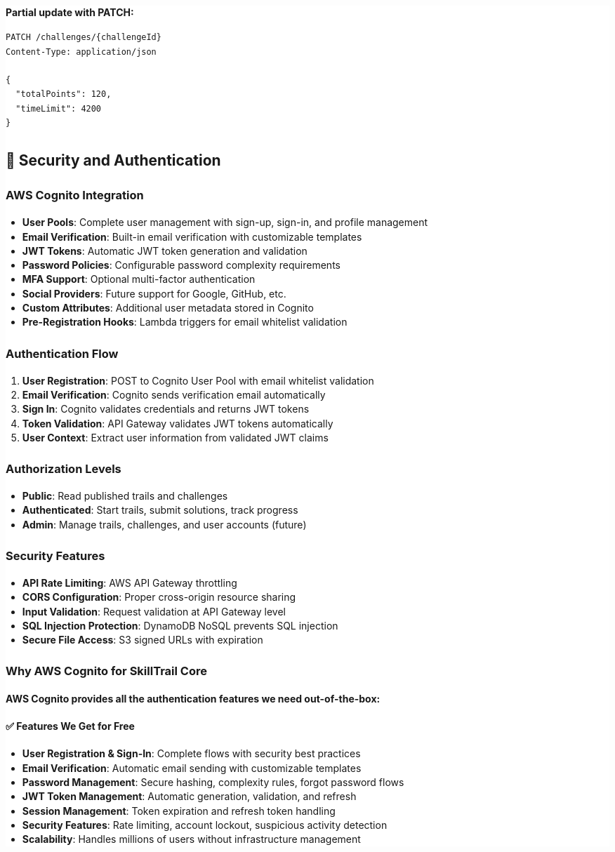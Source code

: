 **Partial update with PATCH:**
```http
PATCH /challenges/{challengeId}
Content-Type: application/json

{
  "totalPoints": 120,
  "timeLimit": 4200
}
```

## 🔐 Security and Authentication

### AWS Cognito Integration
- **User Pools**: Complete user management with sign-up, sign-in, and profile management
- **Email Verification**: Built-in email verification with customizable templates
- **JWT Tokens**: Automatic JWT token generation and validation
- **Password Policies**: Configurable password complexity requirements
- **MFA Support**: Optional multi-factor authentication
- **Social Providers**: Future support for Google, GitHub, etc.
- **Custom Attributes**: Additional user metadata stored in Cognito
- **Pre-Registration Hooks**: Lambda triggers for email whitelist validation

### Authentication Flow
1. **User Registration**: POST to Cognito User Pool with email whitelist validation
2. **Email Verification**: Cognito sends verification email automatically
3. **Sign In**: Cognito validates credentials and returns JWT tokens
4. **Token Validation**: API Gateway validates JWT tokens automatically
5. **User Context**: Extract user information from validated JWT claims

### Authorization Levels
- **Public**: Read published trails and challenges
- **Authenticated**: Start trails, submit solutions, track progress
- **Admin**: Manage trails, challenges, and user accounts (future)

### Security Features
- **API Rate Limiting**: AWS API Gateway throttling
- **CORS Configuration**: Proper cross-origin resource sharing
- **Input Validation**: Request validation at API Gateway level
- **SQL Injection Protection**: DynamoDB NoSQL prevents SQL injection
- **Secure File Access**: S3 signed URLs with expiration

### Why AWS Cognito for SkillTrail Core

**AWS Cognito provides all the authentication features we need out-of-the-box:**

#### ✅ Features We Get for Free
- **User Registration & Sign-In**: Complete flows with security best practices
- **Email Verification**: Automatic email sending with customizable templates
- **Password Management**: Secure hashing, complexity rules, forgot password flows
- **JWT Token Management**: Automatic generation, validation, and refresh
- **Session Management**: Token expiration and refresh token handling
- **Security Features**: Rate limiting, account lockout, suspicious activity detection
- **Scalability**: Handles millions of users without infrastructure management
